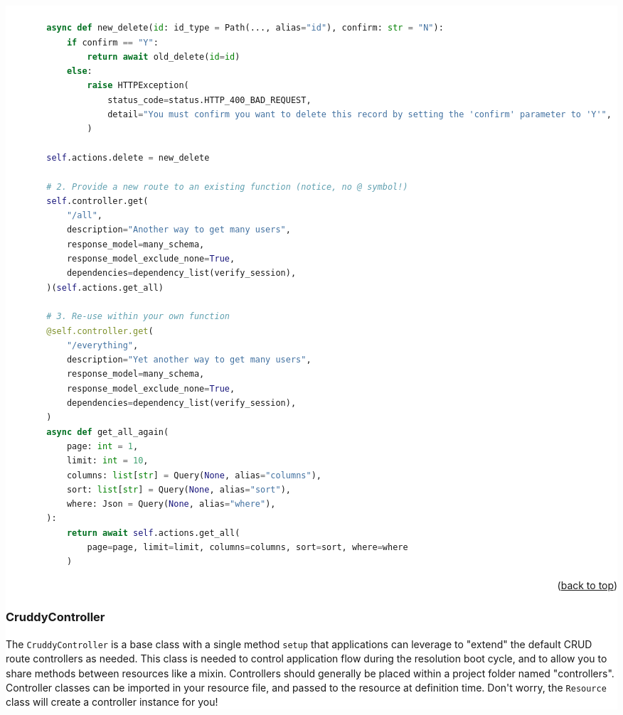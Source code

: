 ```python

        async def new_delete(id: id_type = Path(..., alias="id"), confirm: str = "N"):
            if confirm == "Y":
                return await old_delete(id=id)
            else:
                raise HTTPException(
                    status_code=status.HTTP_400_BAD_REQUEST,
                    detail="You must confirm you want to delete this record by setting the 'confirm' parameter to 'Y'",
                )

        self.actions.delete = new_delete

        # 2. Provide a new route to an existing function (notice, no @ symbol!)
        self.controller.get(
            "/all",
            description="Another way to get many users",
            response_model=many_schema,
            response_model_exclude_none=True,
            dependencies=dependency_list(verify_session),
        )(self.actions.get_all)

        # 3. Re-use within your own function
        @self.controller.get(
            "/everything",
            description="Yet another way to get many users",
            response_model=many_schema,
            response_model_exclude_none=True,
            dependencies=dependency_list(verify_session),
        )
        async def get_all_again(
            page: int = 1,
            limit: int = 10,
            columns: list[str] = Query(None, alias="columns"),
            sort: list[str] = Query(None, alias="sort"),
            where: Json = Query(None, alias="where"),
        ):
            return await self.actions.get_all(
                page=page, limit=limit, columns=columns, sort=sort, where=where
            )

```

<p align="right">(<a href="#readme-top">back to top</a>)</p>



### CruddyController

The `CruddyController` is a base class with a single method `setup` that applications can leverage to "extend" the default CRUD route controllers as needed. This class is needed to control application flow during the resolution boot cycle, and to allow you to share methods between resources like a mixin. Controllers should generally be placed within a project folder named "controllers". Controller classes can be imported in your resource file, and passed to the resource at definition time. Don't worry, the `Resource` class will create a controller instance for you!


[product-screenshot]: https://raw.githubusercontent.com/mdconaway/fastapi-cruddy-framework/master/screenshot.png
